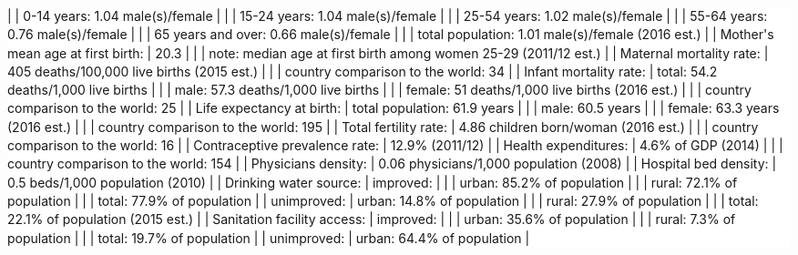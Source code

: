 | | 0-14 years: 1.04 male(s)/female |
| | 15-24 years: 1.04 male(s)/female |
| | 25-54 years: 1.02 male(s)/female |
| | 55-64 years: 0.76 male(s)/female |
| | 65 years and over: 0.66 male(s)/female |
| | total population: 1.01 male(s)/female (2016 est.) |
| Mother's mean age at first birth: | 20.3 |
| | note: median age at first birth among women 25-29 (2011/12 est.) |
| Maternal mortality rate: | 405 deaths/100,000 live births (2015 est.) |
| | country comparison to the world: 34 |
| Infant mortality rate: | total: 54.2 deaths/1,000 live births |
| | male: 57.3 deaths/1,000 live births |
| | female: 51 deaths/1,000 live births (2016 est.) |
| | country comparison to the world: 25 |
| Life expectancy at birth: | total population: 61.9 years |
| | male: 60.5 years |
| | female: 63.3 years (2016 est.) |
| | country comparison to the world: 195 |
| Total fertility rate: | 4.86 children born/woman (2016 est.) |
| | country comparison to the world: 16 |
| Contraceptive prevalence rate: | 12.9% (2011/12) |
| Health expenditures: | 4.6% of GDP (2014) |
| | country comparison to the world: 154 |
| Physicians density: | 0.06 physicians/1,000 population (2008) |
| Hospital bed density: | 0.5 beds/1,000 population (2010) |
| Drinking water source: | improved: |
| | urban: 85.2% of population |
| | rural: 72.1% of population |
| | total: 77.9% of population |
| unimproved: | urban: 14.8% of population |
| | rural: 27.9% of population |
| | total: 22.1% of population (2015 est.) |
| Sanitation facility access: | improved: |
| | urban: 35.6% of population |
| | rural: 7.3% of population |
| | total: 19.7% of population |
| unimproved: | urban: 64.4% of population |